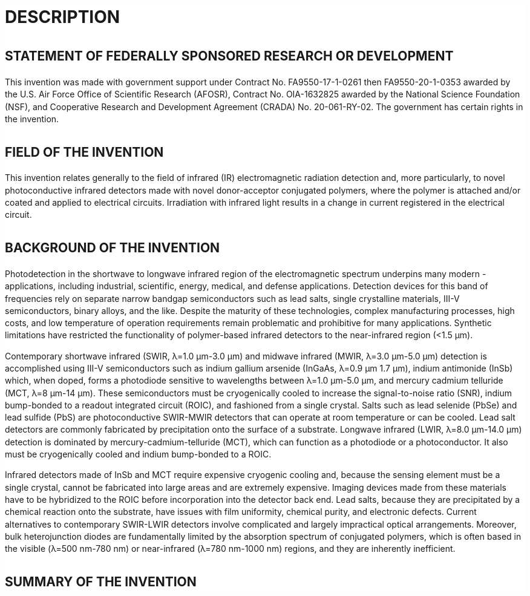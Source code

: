 # DESCRIPTION

## STATEMENT OF FEDERALLY SPONSORED RESEARCH OR DEVELOPMENT

This invention was made with government support under Contract No. FA9550-17-1-0261 then FA9550-20-1-0353 awarded by the U.S. Air Force Office of Scientific Research (AFOSR), Contract No. OIA-1632825 awarded by the National Science Foundation (NSF), and Cooperative Research and Development Agreement (CRADA) No. 20-061-RY-02. The government has certain rights in the invention.

## FIELD OF THE INVENTION

This invention relates generally to the field of infrared (IR) electromagnetic radiation detection and, more particularly, to novel photoconductive infrared detectors made with novel donor-acceptor conjugated polymers, where the polymer is attached and/or coated and applied to electrical circuits. Irradiation with infrared light results in a change in current registered in the electrical circuit.

## BACKGROUND OF THE INVENTION

Photodetection in the shortwave to longwave infrared region of the electromagnetic spectrum underpins many modern -applications, including industrial, scientific, energy, medical, and defense applications. Detection devices for this band of frequencies rely on separate narrow bandgap semiconductors such as lead salts, single crystalline materials, III-V semiconductors, binary alloys, and the like. Despite the maturity of these technologies, complex manufacturing processes, high costs, and low temperature of operation requirements remain problematic and prohibitive for many applications. Synthetic limitations have restricted the functionality of polymer-based infrared detectors to the near-infrared region (<1.5 μm).

Contemporary shortwave infrared (SWIR, λ=1.0 μm-3.0 μm) and midwave infrared (MWIR, λ=3.0 μm-5.0 μm) detection is accomplished using III-V semiconductors such as indium gallium arsenide (InGaAs, λ=0.9 μm 1.7 μm), indium antimonide (InSb) which, when doped, forms a photodiode sensitive to wavelengths between λ=1.0 μm-5.0 μm, and mercury cadmium telluride (MCT, λ=8 μm-14 μm). These semiconductors must be cryogenically cooled to increase the signal-to-noise ratio (SNR), indium bump-bonded to a readout integrated circuit (ROIC), and fashioned from a single crystal. Salts such as lead selenide (PbSe) and lead sulfide (PbS) are photoconductive SWIR-MWIR detectors that can operate at room temperature or can be cooled. Lead salt detectors are commonly fabricated by precipitation onto the surface of a substrate. Longwave infrared (LWIR, λ=8.0 μm-14.0 μm) detection is dominated by mercury-cadmium-telluride (MCT), which can function as a photodiode or a photoconductor. It also must be cryogenically cooled and indium bump-bonded to a ROIC.

Infrared detectors made of InSb and MCT require expensive cryogenic cooling and, because the sensing element must be a single crystal, cannot be fabricated into large areas and are extremely expensive. Imaging devices made from these materials have to be hybridized to the ROIC before incorporation into the detector back end. Lead salts, because they are precipitated by a chemical reaction onto the substrate, have issues with film uniformity, chemical purity, and electronic defects. Current alternatives to contemporary SWIR-LWIR detectors involve complicated and largely impractical optical arrangements. Moreover, bulk heterojunction diodes are fundamentally limited by the absorption spectrum of conjugated polymers, which is often based in the visible (λ=500 nm-780 nm) or near-infrared (λ=780 nm-1000 nm) regions, and they are inherently inefficient.

## SUMMARY OF THE INVENTION
